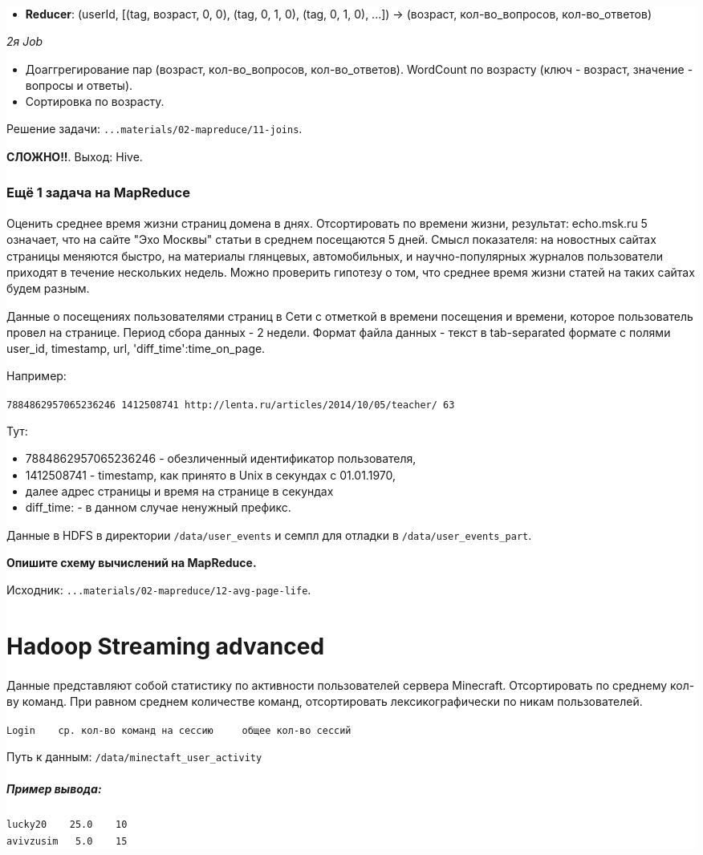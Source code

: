 * **Reducer**: (userId, [(tag, возраст, 0, 0), (tag, 0, 1, 0), (tag, 0, 1, 0), ...]) -> (возраст, кол-во\_вопросов, кол-во\_ответов)

*2я Job*
* Доаггрегирование пар (возраст, кол-во\_вопросов, кол-во\_ответов). WordCount по возрасту (ключ - возраст, значение - вопросы и ответы).
* Сортировка по возрасту.

Решение задачи: `...materials/02-mapreduce/11-joins`.

**СЛОЖНО!!**. Выход: Hive.

### Ещё 1 задача на MapReduce

Оценить среднее время жизни страниц домена в днях. Отсортировать по времени жизни, результат: echo.msk.ru 5 означает, что на сайте "Эхо Москвы" статьи в среднем посещаются 5 дней. Смысл показателя: на новостных сайтах страницы меняются быстро, на материалы глянцевых, автомобильных, и научно-популярных журналов пользователи приходят в течение нескольких недель. Можно проверить гипотезу о том, что среднее время жизни статей на таких сайтах будем разным.

Данные о посещениях пользователями страниц в Сети с отметкой в времени посещения и времени, которое пользователь провел на странице. Период сбора данных - 2 недели. Формат файла данных - текст в tab-separated формате с полями user_id, timestamp, url, 'diff_time':time_on_page.

Например:
```
7884862957065236246 1412508741 http://lenta.ru/articles/2014/10/05/teacher/ 63
```

Тут:

* 7884862957065236246 - обезличенный идентификатор пользователя, 
* 1412508741 - timestamp, как принято в Unix в секундах с 01.01.1970, 
* далее адрес страницы и время на странице в секундах 
* diff_time: - в данном случае ненужный префикс.

Данные в HDFS в директории `/data/user_events` и семпл для отладки в `/data/user_events_part`.

**Опишите схему вычислений на MapReduce.**

Исходник: `...materials/02-mapreduce/12-avg-page-life`.

# Hadoop Streaming advanced
Данные представляют собой статистику по активности пользователей сервера Minecraft. 
Отсортировать по среднему кол-ву команд. При равном среднем количестве команд, отсортировать лексикографически по никам пользователей.
```
Login    ср. кол-во команд на сессию     общее кол-во сессий
```
Путь к данным: `/data/minectaft_user_activity`

##### Пример вывода:
```
lucky20    25.0    10
avivzusim   5.0    15
```
